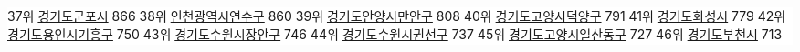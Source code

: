   <tr>
    <td>37위</td>
    <td><a href="/apt/경기도군포시{dong}">경기도군포시</a></td>
    <td>866</td>
  </tr>

  <tr>
    <td>38위</td>
    <td><a href="/apt/인천광역시연수구{dong}">인천광역시연수구</a></td>
    <td>860</td>
  </tr>

  <tr>
    <td>39위</td>
    <td><a href="/apt/경기도안양시만안구{dong}">경기도안양시만안구</a></td>
    <td>808</td>
  </tr>

  <tr>
    <td>40위</td>
    <td><a href="/apt/경기도고양시덕양구{dong}">경기도고양시덕양구</a></td>
    <td>791</td>
  </tr>

  <tr>
    <td>41위</td>
    <td><a href="/apt/경기도화성시{dong}">경기도화성시</a></td>
    <td>779</td>
  </tr>

  <tr>
    <td>42위</td>
    <td><a href="/apt/경기도용인시기흥구{dong}">경기도용인시기흥구</a></td>
    <td>750</td>
  </tr>

  <tr>
    <td>43위</td>
    <td><a href="/apt/경기도수원시장안구{dong}">경기도수원시장안구</a></td>
    <td>746</td>
  </tr>

  <tr>
    <td>44위</td>
    <td><a href="/apt/경기도수원시권선구{dong}">경기도수원시권선구</a></td>
    <td>737</td>
  </tr>

  <tr>
    <td>45위</td>
    <td><a href="/apt/경기도고양시일산동구{dong}">경기도고양시일산동구</a></td>
    <td>727</td>
  </tr>

  <tr>
    <td>46위</td>
    <td><a href="/apt/경기도부천시{dong}">경기도부천시</a></td>
    <td>713</td>
  </tr>

